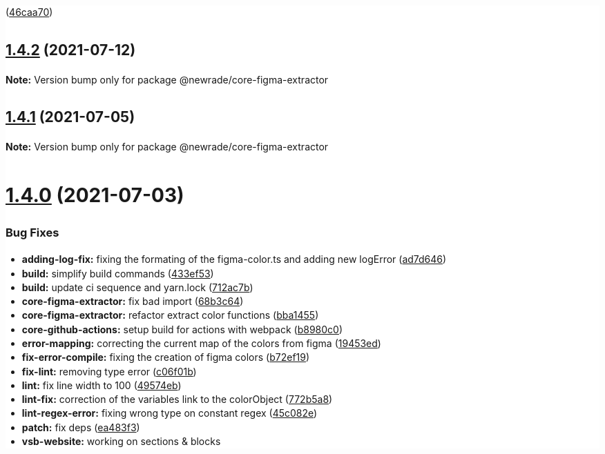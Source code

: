   ([46caa70](https://github.com/newrade/newrade-core/commit/46caa70461d41762723fe3d152475117f6a397c2))

## [1.4.2](https://github.com/newrade/newrade-core/compare/@newrade/core-figma-extractor@1.4.1...@newrade/core-figma-extractor@1.4.2) (2021-07-12)

**Note:** Version bump only for package @newrade/core-figma-extractor

## [1.4.1](https://github.com/newrade/newrade-core/compare/@newrade/core-figma-extractor@1.4.0...@newrade/core-figma-extractor@1.4.1) (2021-07-05)

**Note:** Version bump only for package @newrade/core-figma-extractor

# [1.4.0](https://github.com/newrade/newrade-core/compare/@newrade/core-figma-extractor@1.3.1...@newrade/core-figma-extractor@1.4.0) (2021-07-03)

### Bug Fixes

- **adding-log-fix:** fixing the formating of the figma-color.ts and adding new logError
  ([ad7d646](https://github.com/newrade/newrade-core/commit/ad7d6460b93aa3a83efc948138fadc8cea3dc7b8))
- **build:** simplify build commands
  ([433ef53](https://github.com/newrade/newrade-core/commit/433ef533f2812a73a9e4062f394b42f9c2c94ebf))
- **build:** update ci sequence and yarn.lock
  ([712ac7b](https://github.com/newrade/newrade-core/commit/712ac7bffc2d938f266facbbf1c05b51f5112d40))
- **core-figma-extractor:** fix bad import
  ([68b3c64](https://github.com/newrade/newrade-core/commit/68b3c645928aa2c65719d8b3b54740a2042ef782))
- **core-figma-extractor:** refactor extract color functions
  ([bba1455](https://github.com/newrade/newrade-core/commit/bba1455cde161672fbff7184964fdd894b9af694))
- **core-github-actions:** setup build for actions with webpack
  ([b8980c0](https://github.com/newrade/newrade-core/commit/b8980c001cebd394a3e030eca584e6f88b19df13))
- **error-mapping:** correcting the current map of the colors from figma
  ([19453ed](https://github.com/newrade/newrade-core/commit/19453ed93ffa11112c19a2773a545879fc427bf4))
- **fix-error-compile:** fixing the creation of figma colors
  ([b72ef19](https://github.com/newrade/newrade-core/commit/b72ef192ed693d333d3cf266abc04f5abf81f16e))
- **fix-lint:** removing type error
  ([c06f01b](https://github.com/newrade/newrade-core/commit/c06f01b285d83d12e80866027e420da134e204d5))
- **lint:** fix line width to 100
  ([49574eb](https://github.com/newrade/newrade-core/commit/49574eb1fe8aa3bbdf3cf9a6067956ccf3a96561))
- **lint-fix:** correction of the variables link to the colorObject
  ([772b5a8](https://github.com/newrade/newrade-core/commit/772b5a840e9ba77c600229fb505223fae7f06ea3))
- **lint-regex-error:** fixing wrong type on constant regex
  ([45c082e](https://github.com/newrade/newrade-core/commit/45c082eaeeb402b2aa4f54c693df7cf965153c5b))
- **patch:** fix deps
  ([ea483f3](https://github.com/newrade/newrade-core/commit/ea483f365e260ef7a4d96b66de5a30afac4a397b))
- **vsb-website:** working on sections & blocks